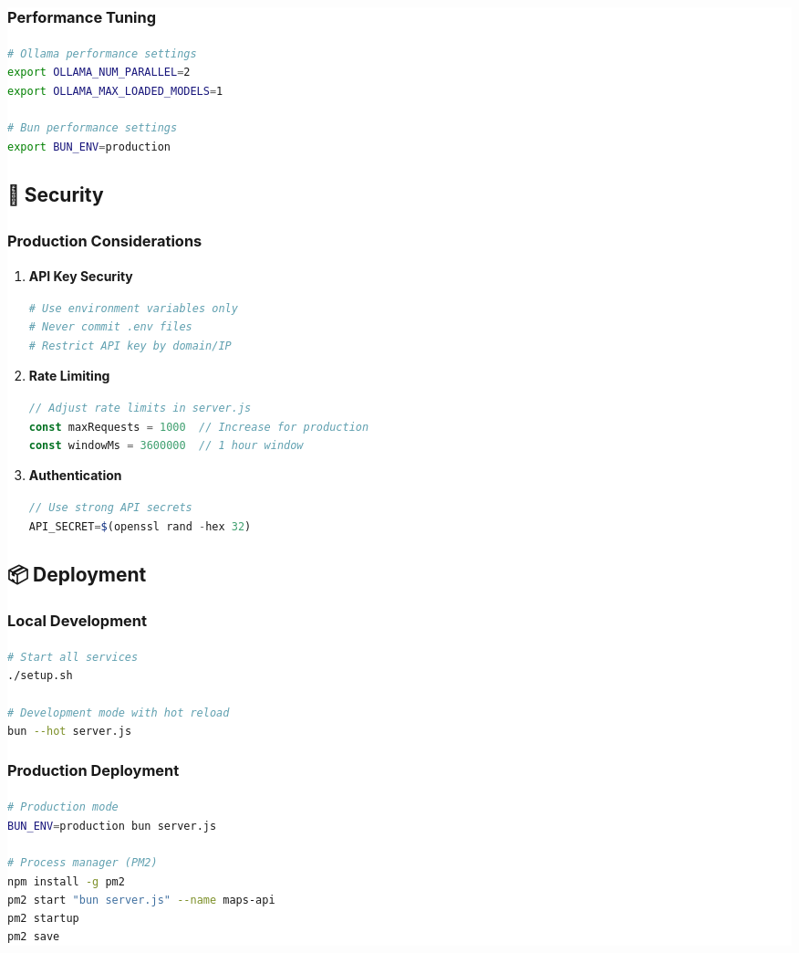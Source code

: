 ### Performance Tuning

```bash
# Ollama performance settings
export OLLAMA_NUM_PARALLEL=2
export OLLAMA_MAX_LOADED_MODELS=1

# Bun performance settings
export BUN_ENV=production
```

## 🔐 Security

### Production Considerations

1. **API Key Security**
   ```bash
   # Use environment variables only
   # Never commit .env files
   # Restrict API key by domain/IP
   ```

2. **Rate Limiting**
   ```javascript
   // Adjust rate limits in server.js
   const maxRequests = 1000  // Increase for production
   const windowMs = 3600000  // 1 hour window
   ```

3. **Authentication**
   ```javascript
   // Use strong API secrets
   API_SECRET=$(openssl rand -hex 32)
   ```

## 📦 Deployment

### Local Development
```bash
# Start all services
./setup.sh

# Development mode with hot reload
bun --hot server.js
```

### Production Deployment
```bash
# Production mode
BUN_ENV=production bun server.js

# Process manager (PM2)
npm install -g pm2
pm2 start "bun server.js" --name maps-api
pm2 startup
pm2 save
```
